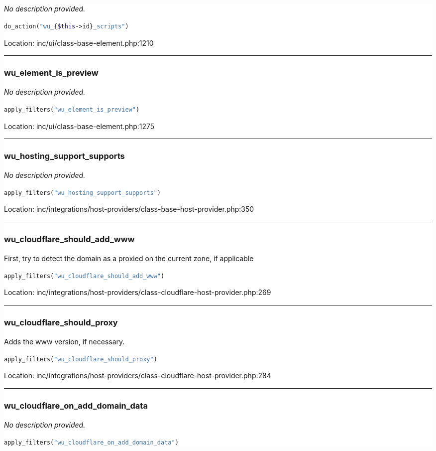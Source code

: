 *No description provided.*

```php
do_action("wu_{$this->id}_scripts")
```

Location: inc/ui/class-base-element.php:1210

---
### wu_element_is_preview

*No description provided.*

```php
apply_filters("wu_element_is_preview")
```

Location: inc/ui/class-base-element.php:1275

---
### wu_hosting_support_supports

*No description provided.*

```php
apply_filters("wu_hosting_support_supports")
```

Location: inc/integrations/host-providers/class-base-host-provider.php:350

---
### wu_cloudflare_should_add_www

First, try to detect the domain as a proxied on the current zone, if applicable

```php
apply_filters("wu_cloudflare_should_add_www")
```

Location: inc/integrations/host-providers/class-cloudflare-host-provider.php:269

---
### wu_cloudflare_should_proxy

Adds the www version, if necessary.

```php
apply_filters("wu_cloudflare_should_proxy")
```

Location: inc/integrations/host-providers/class-cloudflare-host-provider.php:284

---
### wu_cloudflare_on_add_domain_data

*No description provided.*

```php
apply_filters("wu_cloudflare_on_add_domain_data")
```
